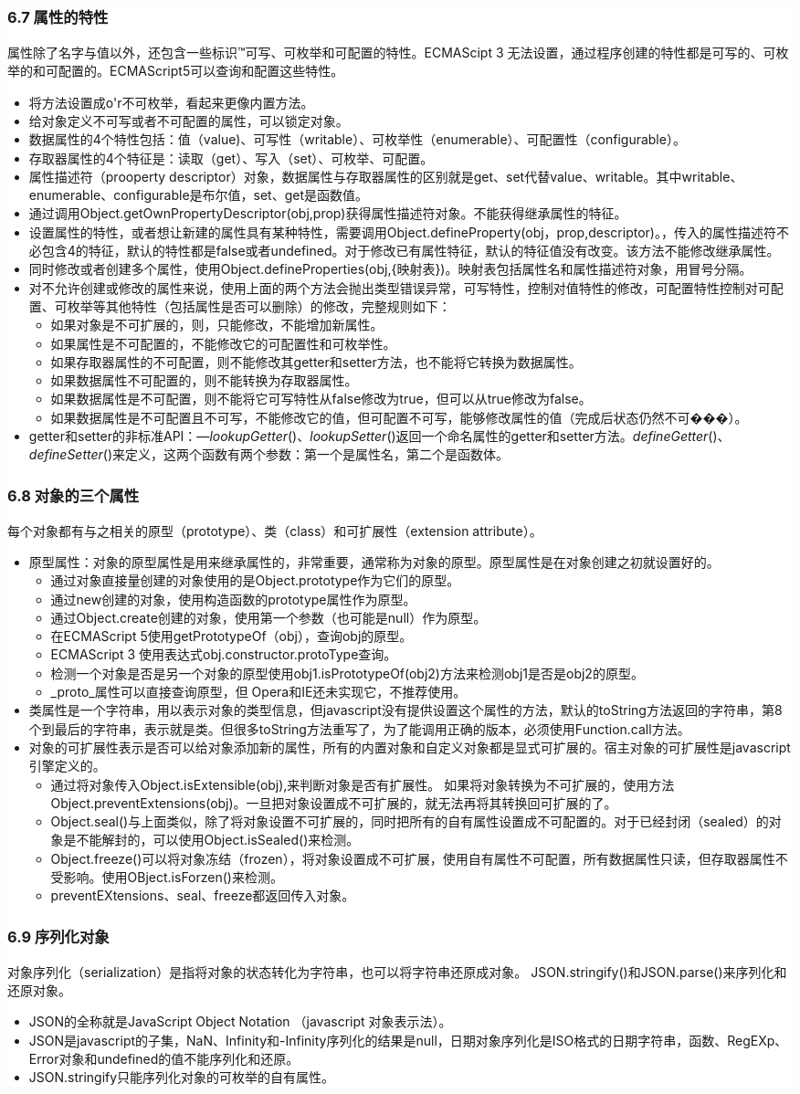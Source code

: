 ### 6.7 属性的特性

属性除了名字与值以外，还包含一些标识™可写、可枚举和可配置的特性。ECMAScipt 3 无法设置，通过程序创建的特性都是可写的、可枚举的和可配置的。ECMAScript5可以查询和配置这些特性。

* 将方法设置成o'r不可枚举，看起来更像内置方法。
* 给对象定义不可写或者不可配置的属性，可以锁定对象。
* 数据属性的4个特性包括：值（value)、可写性（writable）、可枚举性（enumerable）、可配置性（configurable）。
* 存取器属性的4个特征是：读取（get）、写入（set）、可枚举、可配置。
* 属性描述符（prooperty descriptor）对象，数据属性与存取器属性的区别就是get、set代替value、writable。其中writable、enumerable、configurable是布尔值，set、get是函数值。
* 通过调用Object.getOwnPropertyDescriptor(obj,prop)获得属性描述符对象。不能获得继承属性的特征。
* 设置属性的特性，或者想让新建的属性具有某种特性，需要调用Object.defineProperty(obj，prop,descriptor)。，传入的属性描述符不必包含4的特征，默认的特性都是false或者undefined。对于修改已有属性特征，默认的特征值没有改变。该方法不能修改继承属性。
* 同时修改或者创建多个属性，使用Object.defineProperties(obj,{映射表})。映射表包括属性名和属性描述符对象，用冒号分隔。
* 对不允许创建或修改的属性来说，使用上面的两个方法会抛出类型错误异常，可写特性，控制对值特性的修改，可配置特性控制对可配置、可枚举等其他特性（包括属性是否可以删除）的修改，完整规则如下：
  * 如果对象是不可扩展的，则，只能修改，不能增加新属性。
  * 如果属性是不可配置的，不能修改它的可配置性和可枚举性。
  * 如果存取器属性的不可配置，则不能修改其getter和setter方法，也不能将它转换为数据属性。
  * 如果数据属性不可配置的，则不能转换为存取器属性。
  * 如果数据属性是不可配置，则不能将它可写特性从false修改为true，但可以从true修改为false。
  * 如果数据属性是不可配置且不可写，不能修改它的值，但可配置不可写，能够修改属性的值（完成后状态仍然不可���）。
* getter和setter的非标准API：—_lookupGetter_()、_lookupSetter_()返回一个命名属性的getter和setter方法。_defineGetter_()、_defineSetter_()来定义，这两个函数有两个参数：第一个是属性名，第二个是函数体。

### 6.8 对象的三个属性

每个对象都有与之相关的原型（prototype）、类（class）和可扩展性（extension attribute）。

* 原型属性：对象的原型属性是用来继承属性的，非常重要，通常称为对象的原型。原型属性是在对象创建之初就设置好的。
  * 通过对象直接量创建的对象使用的是Object.prototype作为它们的原型。
  * 通过new创建的对象，使用构造函数的prototype属性作为原型。
  * 通过Object.create创建的对象，使用第一个参数（也可能是null）作为原型。
  * 在ECMAScript 5使用getPrototypeOf（obj），查询obj的原型。
  * ECMAScript 3 使用表达式obj.constructor.protoType查询。
  * 检测一个对象是否是另一个对象的原型使用obj1.isPrototypeOf(obj2)方法来检测obj1是否是obj2的原型。
  * _proto_属性可以直接查询原型，但 Opera和IE还未实现它，不推荐使用。
* 类属性是一个字符串，用以表示对象的类型信息，但javascript没有提供设置这个属性的方法，默认的toString方法返回的字符串，第8个到最后的字符串，表示就是类。但很多toString方法重写了，为了能调用正确的版本，必须使用Function.call方法。
* 对象的可扩展性表示是否可以给对象添加新的属性，所有的内置对象和自定义对象都是显式可扩展的。宿主对象的可扩展性是javascript引擎定义的。
  * 通过将对象传入Object.isExtensible(obj),来判断对象是否有扩展性。
  如果将对象转换为不可扩展的，使用方法Object.preventExtensions(obj)。一旦把对象设置成不可扩展的，就无法再将其转换回可扩展的了。
  * Object.seal()与上面类似，除了将对象设置不可扩展的，同时把所有的自有属性设置成不可配置的。对于已经封闭（sealed）的对象是不能解封的，可以使用Object.isSealed()来检测。
  * Object.freeze()可以将对象冻结（frozen），将对象设置成不可扩展，使用自有属性不可配置，所有数据属性只读，但存取器属性不受影响。使用OBject.isForzen()来检测。
  * preventEXtensions、seal、freeze都返回传入对象。

### 6.9 序列化对象

对象序列化（serialization）是指将对象的状态转化为字符串，也可以将字符串还原成对象。
JSON.stringify()和JSON.parse()来序列化和还原对象。

* JSON的全称就是JavaScript Object Notation （javascript 对象表示法）。
* JSON是javascript的子集，NaN、Infinity和-Infinity序列化的结果是null，日期对象序列化是ISO格式的日期字符串，函数、RegEXp、Error对象和undefined的值不能序列化和还原。
* JSON.stringify只能序列化对象的可枚举的自有属性。
